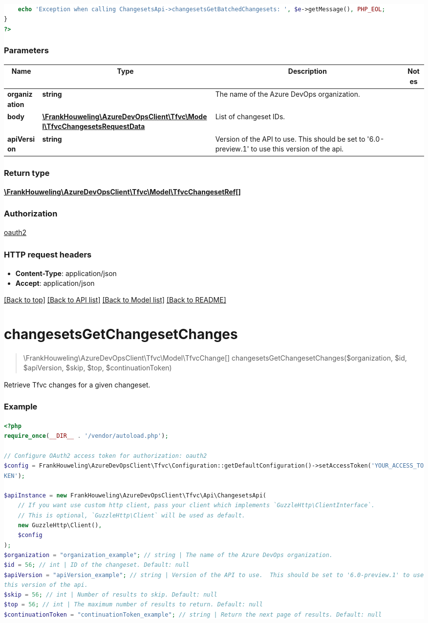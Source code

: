 ```php
    echo 'Exception when calling ChangesetsApi->changesetsGetBatchedChangesets: ', $e->getMessage(), PHP_EOL;
}
?>
```

### Parameters

Name | Type | Description  | Notes
------------- | ------------- | ------------- | -------------
 **organization** | **string**| The name of the Azure DevOps organization. |
 **body** | [**\FrankHouweling\AzureDevOpsClient\Tfvc\Model\TfvcChangesetsRequestData**](../Model/TfvcChangesetsRequestData.md)| List of changeset IDs. |
 **apiVersion** | **string**| Version of the API to use.  This should be set to &#39;6.0-preview.1&#39; to use this version of the api. |

### Return type

[**\FrankHouweling\AzureDevOpsClient\Tfvc\Model\TfvcChangesetRef[]**](../Model/TfvcChangesetRef.md)

### Authorization

[oauth2](../../README.md#oauth2)

### HTTP request headers

 - **Content-Type**: application/json
 - **Accept**: application/json

[[Back to top]](#) [[Back to API list]](../../README.md#documentation-for-api-endpoints) [[Back to Model list]](../../README.md#documentation-for-models) [[Back to README]](../../README.md)

# **changesetsGetChangesetChanges**
> \FrankHouweling\AzureDevOpsClient\Tfvc\Model\TfvcChange[] changesetsGetChangesetChanges($organization, $id, $apiVersion, $skip, $top, $continuationToken)



Retrieve Tfvc changes for a given changeset.

### Example
```php
<?php
require_once(__DIR__ . '/vendor/autoload.php');

// Configure OAuth2 access token for authorization: oauth2
$config = FrankHouweling\AzureDevOpsClient\Tfvc\Configuration::getDefaultConfiguration()->setAccessToken('YOUR_ACCESS_TOKEN');

$apiInstance = new FrankHouweling\AzureDevOpsClient\Tfvc\Api\ChangesetsApi(
    // If you want use custom http client, pass your client which implements `GuzzleHttp\ClientInterface`.
    // This is optional, `GuzzleHttp\Client` will be used as default.
    new GuzzleHttp\Client(),
    $config
);
$organization = "organization_example"; // string | The name of the Azure DevOps organization.
$id = 56; // int | ID of the changeset. Default: null
$apiVersion = "apiVersion_example"; // string | Version of the API to use.  This should be set to '6.0-preview.1' to use this version of the api.
$skip = 56; // int | Number of results to skip. Default: null
$top = 56; // int | The maximum number of results to return. Default: null
$continuationToken = "continuationToken_example"; // string | Return the next page of results. Default: null
```